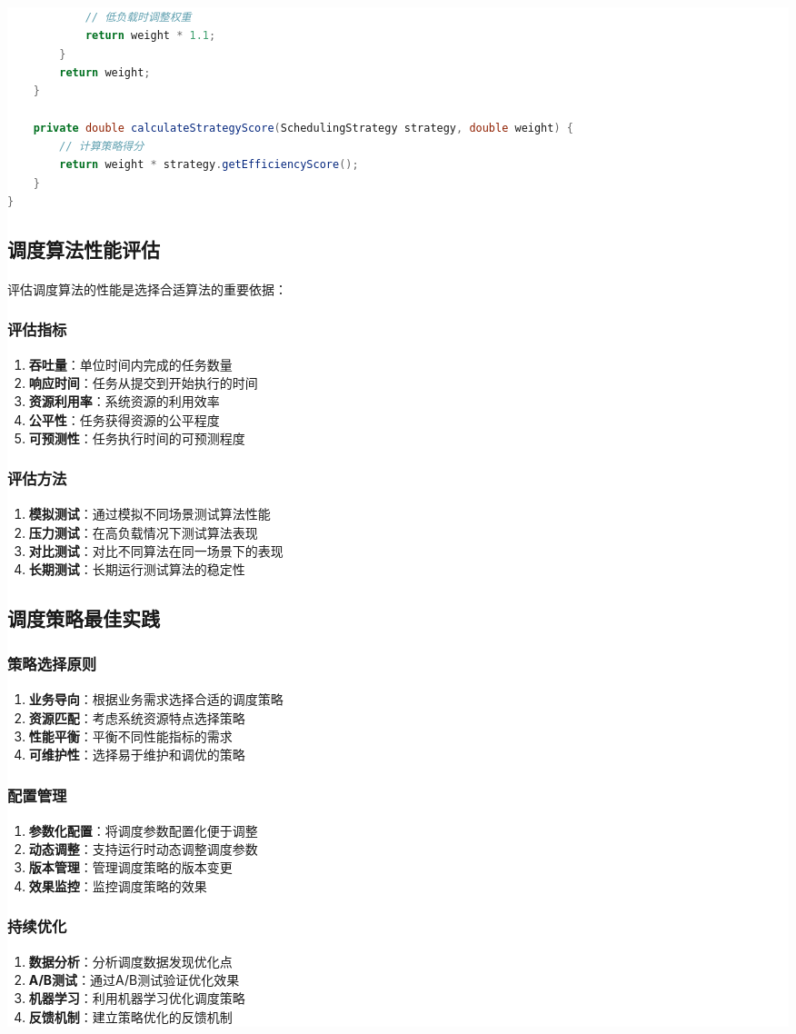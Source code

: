 ```java
            // 低负载时调整权重
            return weight * 1.1;
        }
        return weight;
    }
    
    private double calculateStrategyScore(SchedulingStrategy strategy, double weight) {
        // 计算策略得分
        return weight * strategy.getEfficiencyScore();
    }
}
```

## 调度算法性能评估

评估调度算法的性能是选择合适算法的重要依据：

### 评估指标

1. **吞吐量**：单位时间内完成的任务数量
2. **响应时间**：任务从提交到开始执行的时间
3. **资源利用率**：系统资源的利用效率
4. **公平性**：任务获得资源的公平程度
5. **可预测性**：任务执行时间的可预测程度

### 评估方法

1. **模拟测试**：通过模拟不同场景测试算法性能
2. **压力测试**：在高负载情况下测试算法表现
3. **对比测试**：对比不同算法在同一场景下的表现
4. **长期测试**：长期运行测试算法的稳定性

## 调度策略最佳实践

### 策略选择原则

1. **业务导向**：根据业务需求选择合适的调度策略
2. **资源匹配**：考虑系统资源特点选择策略
3. **性能平衡**：平衡不同性能指标的需求
4. **可维护性**：选择易于维护和调优的策略

### 配置管理

1. **参数化配置**：将调度参数配置化便于调整
2. **动态调整**：支持运行时动态调整调度参数
3. **版本管理**：管理调度策略的版本变更
4. **效果监控**：监控调度策略的效果

### 持续优化

1. **数据分析**：分析调度数据发现优化点
2. **A/B测试**：通过A/B测试验证优化效果
3. **机器学习**：利用机器学习优化调度策略
4. **反馈机制**：建立策略优化的反馈机制
